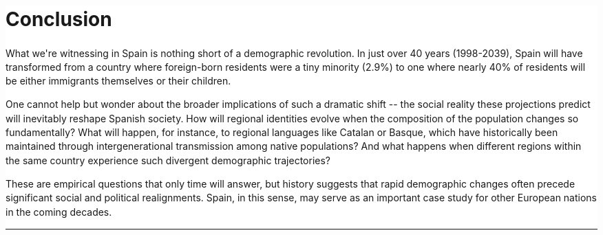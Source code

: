 



# Conclusion 

What we're witnessing in Spain is nothing short of a demographic revolution. In just over 40 years (1998-2039), Spain will have transformed from a country where foreign-born residents were a tiny minority (2.9%) to one where nearly 40% of residents will be either immigrants themselves or their children.

One cannot help but wonder about the broader implications of such a dramatic shift -- the social reality these projections predict will inevitably reshape Spanish society. How will regional identities evolve when the composition of the population changes so fundamentally? What will happen, for instance, to regional languages like Catalan or Basque, which have historically been maintained through intergenerational transmission among native populations? And what happens when different regions within the same country experience such divergent demographic trajectories?

These are empirical questions that only time will answer, but history suggests that rapid demographic changes often precede significant social and political realignments. Spain, in this sense, may serve as an important case study for other European nations in the coming decades.

------------------------------------------------------------

[^1]: If you are curious, I developed an interactive visualization tool to explore data on the international migrant stock in Spain since 1998 to the present using microdata from administrative municipal registers and censuses. Check it out: [https://pablogguz.shinyapps.io/dataviz_migration_esp/](https://pablogguz.shinyapps.io/dataviz_migration_esp/).

[^2]: With the caveat that, compared to London or New York, origin countries are much more concentrated in Spanish cities. For example, individuals born in Latin America accounted for roughly 48% of the total foreign-born population stock at the national level in 2024.